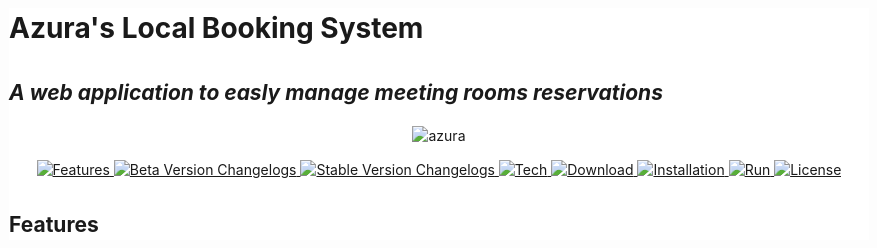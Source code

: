 # Azura's Local Booking System
## _A web application to easly manage meeting rooms reservations_

<div align="center">




![azura](https://github.com/PsychoGodly/Local_Booking/assets/90983397/c00ab123-5072-4e81-807d-84939935443a)



<div align="center">
    <a href="https://github.com/PsychoGodly/Local_Booking/tree/master/README.md#features">
        <img src="https://img.shields.io/badge/Features-cyan" alt="Features">
    </a>
    <a href="https://github.com/PsychoGodly/Local_Booking/edit/main/README.md#beta-version-changelogs">
        <img src="https://img.shields.io/badge/Beta%20Version%20Changelogs-orange" alt="Beta Version Changelogs">
    </a>
    <a href="https://github.com/PsychoGodly/Local_Booking/edit/main/README.md#stable-version-changelogs">
        <img src="https://img.shields.io/badge/Stable%20Version%20Changelogs-lightgreen" alt="Stable Version Changelogs">
    </a>
    <a href="https://github.com/PsychoGodly/Local_Booking/edit/main/README.md#tech">
        <img src="https://img.shields.io/badge/Tech-yellow" alt="Tech">
    </a>
    <a href="https://github.com/PsychoGodly/Local_Booking/releases">
        <img src="https://img.shields.io/badge/Download-green" alt="Download">
    </a>
    <a href="https://github.com/PsychoGodly/Local_Booking/edit/main/README.md#installation">
        <img src="https://img.shields.io/badge/Installation-orange" alt="Installation">
    </a>
    <a href="https://github.com/PsychoGodly/Local_Booking/edit/main/README.md#run">
        <img src="https://img.shields.io/badge/Run-red" alt="Run">
    </a>
    <a href="https://github.com/PsychoGodly/Local_Booking/edit/main/README.md#license">
        <img src="https://img.shields.io/badge/License-lightgrey" alt="License">
    </a>
</div>




<div align="left">


## Features
